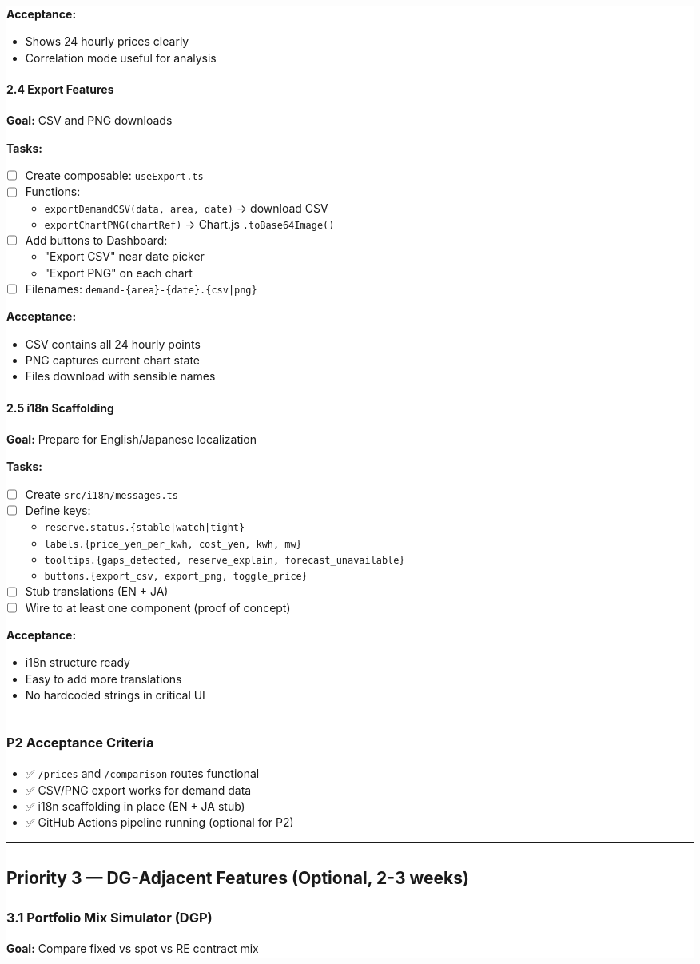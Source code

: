 **Acceptance:**
- Shows 24 hourly prices clearly
- Correlation mode useful for analysis

#### 2.4 Export Features
**Goal:** CSV and PNG downloads

**Tasks:**
- [ ] Create composable: `useExport.ts`
- [ ] Functions:
  - `exportDemandCSV(data, area, date)` → download CSV
  - `exportChartPNG(chartRef)` → Chart.js `.toBase64Image()`
- [ ] Add buttons to Dashboard:
  - "Export CSV" near date picker
  - "Export PNG" on each chart
- [ ] Filenames: `demand-{area}-{date}.{csv|png}`

**Acceptance:**
- CSV contains all 24 hourly points
- PNG captures current chart state
- Files download with sensible names

#### 2.5 i18n Scaffolding
**Goal:** Prepare for English/Japanese localization

**Tasks:**
- [ ] Create `src/i18n/messages.ts`
- [ ] Define keys:
  - `reserve.status.{stable|watch|tight}`
  - `labels.{price_yen_per_kwh, cost_yen, kwh, mw}`
  - `tooltips.{gaps_detected, reserve_explain, forecast_unavailable}`
  - `buttons.{export_csv, export_png, toggle_price}`
- [ ] Stub translations (EN + JA)
- [ ] Wire to at least one component (proof of concept)

**Acceptance:**
- i18n structure ready
- Easy to add more translations
- No hardcoded strings in critical UI

---

### P2 Acceptance Criteria
- ✅ `/prices` and `/comparison` routes functional
- ✅ CSV/PNG export works for demand data
- ✅ i18n scaffolding in place (EN + JA stub)
- ✅ GitHub Actions pipeline running (optional for P2)

---

## Priority 3 — DG-Adjacent Features (Optional, 2-3 weeks)

### 3.1 Portfolio Mix Simulator (DGP)
**Goal:** Compare fixed vs spot vs RE contract mix
